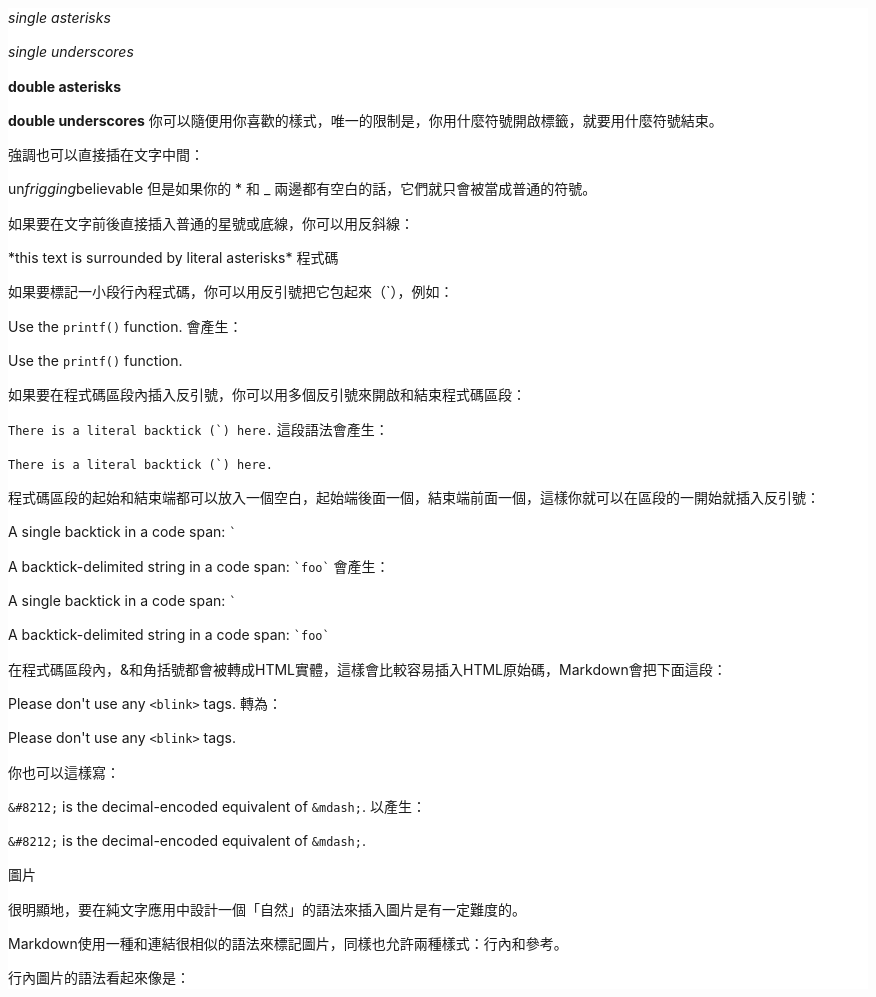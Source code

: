 <em>single asterisks</em>

<em>single underscores</em>

<strong>double asterisks</strong>

<strong>double underscores</strong>
你可以隨便用你喜歡的樣式，唯一的限制是，你用什麼符號開啟標籤，就要用什麼符號結束。

強調也可以直接插在文字中間：

un*frigging*believable
但是如果你的 * 和 _ 兩邊都有空白的話，它們就只會被當成普通的符號。

如果要在文字前後直接插入普通的星號或底線，你可以用反斜線：

\*this text is surrounded by literal asterisks\*
程式碼

如果要標記一小段行內程式碼，你可以用反引號把它包起來（`），例如：

Use the `printf()` function.
會產生：

<p>Use the <code>printf()</code> function.</p>
如果要在程式碼區段內插入反引號，你可以用多個反引號來開啟和結束程式碼區段：

``There is a literal backtick (`) here.``
這段語法會產生：

<p><code>There is a literal backtick (`) here.</code></p>
程式碼區段的起始和結束端都可以放入一個空白，起始端後面一個，結束端前面一個，這樣你就可以在區段的一開始就插入反引號：

A single backtick in a code span: `` ` ``

A backtick-delimited string in a code span: `` `foo` ``
會產生：

<p>A single backtick in a code span: <code>`</code></p>

<p>A backtick-delimited string in a code span: <code>`foo`</code></p>
在程式碼區段內，&和角括號都會被轉成HTML實體，這樣會比較容易插入HTML原始碼，Markdown會把下面這段：

Please don't use any `<blink>` tags.
轉為：

<p>Please don't use any <code>&lt;blink&gt;</code> tags.</p>
你也可以這樣寫：

`&#8212;` is the decimal-encoded equivalent of `&mdash;`.
以產生：

<p><code>&amp;#8212;</code> is the decimal-encoded
equivalent of <code>&amp;mdash;</code>.</p>
圖片

很明顯地，要在純文字應用中設計一個「自然」的語法來插入圖片是有一定難度的。

Markdown使用一種和連結很相似的語法來標記圖片，同樣也允許兩種樣式：行內和參考。

行內圖片的語法看起來像是：
